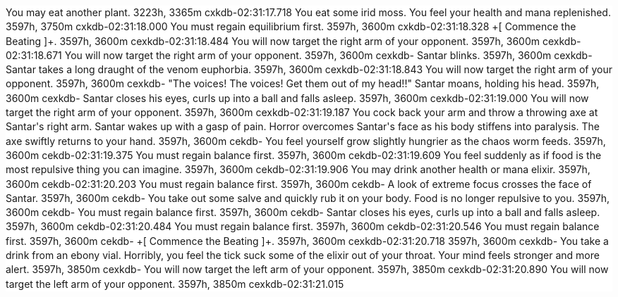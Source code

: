You may eat another plant.
3223h, 3365m cxkdb-02:31:17.718
You eat some irid moss.
You feel your health and mana replenished.
3597h, 3750m cxkdb-02:31:18.000
You must regain equilibrium first.
3597h, 3600m cxkdb-02:31:18.328
 +[ Commence the Beating ]+.
3597h, 3600m cexkdb-02:31:18.484
You will now target the right arm of your opponent.
3597h, 3600m cexkdb-02:31:18.671
You will now target the right arm of your opponent.
3597h, 3600m cexkdb-
Santar blinks.
3597h, 3600m cexkdb-
Santar takes a long draught of the venom euphorbia.
3597h, 3600m cexkdb-02:31:18.843
You will now target the right arm of your opponent.
3597h, 3600m cexkdb-
"The voices! The voices! Get them out of my head!!" Santar moans, holding his head.
3597h, 3600m cexkdb-
Santar closes his eyes, curls up into a ball and falls asleep.
3597h, 3600m cexkdb-02:31:19.000
You will now target the right arm of your opponent.
3597h, 3600m cexkdb-02:31:19.187
You cock back your arm and throw a throwing axe at Santar's right arm.
Santar wakes up with a gasp of pain.
Horror overcomes Santar's face as his body stiffens into paralysis.
The axe swiftly returns to your hand.
3597h, 3600m cekdb-
You feel yourself grow slightly hungrier as the chaos worm feeds.
3597h, 3600m cekdb-02:31:19.375
You must regain balance first.
3597h, 3600m cekdb-02:31:19.609
You feel suddenly as if food is the most repulsive thing you can imagine.
3597h, 3600m cekdb-02:31:19.906
You may drink another health or mana elixir.
3597h, 3600m cekdb-02:31:20.203
You must regain balance first.
3597h, 3600m cekdb-
A look of extreme focus crosses the face of Santar.
3597h, 3600m cekdb-
You take out some salve and quickly rub it on your body.
Food is no longer repulsive to you.
3597h, 3600m cekdb-
You must regain balance first.
3597h, 3600m cekdb-
Santar closes his eyes, curls up into a ball and falls asleep.
3597h, 3600m cekdb-02:31:20.484
You must regain balance first.
3597h, 3600m cekdb-02:31:20.546
You must regain balance first.
3597h, 3600m cekdb-
 +[ Commence the Beating ]+.
3597h, 3600m cexkdb-02:31:20.718
3597h, 3600m cexkdb-
You take a drink from an ebony vial.
Horribly, you feel the tick suck some of the elixir out of your throat.
Your mind feels stronger and more alert.
3597h, 3850m cexkdb-
You will now target the left arm of your opponent.
3597h, 3850m cexkdb-02:31:20.890
You will now target the left arm of your opponent.
3597h, 3850m cexkdb-02:31:21.015